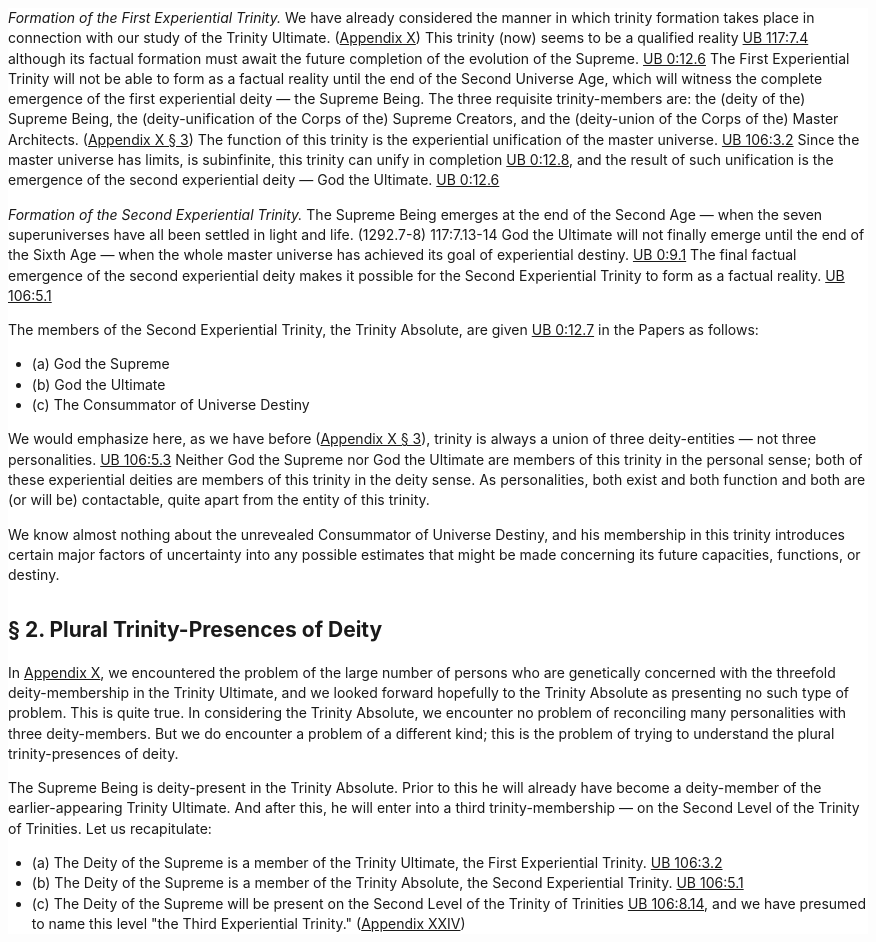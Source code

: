 _Formation of the First Experiential Trinity._ We have already considered the manner in which trinity formation takes place in connection with our study of the Trinity Ultimate. ([Appendix X](/en/article/William_S_Sadler_Jr/Study_of_the_Master_Universe/Appendix_10)) This trinity (now) seems to be a qualified reality [UB 117:7.4](/en/The_Urantia_Book/117#p7_4) although its factual formation must await the future completion of the evolution of the Supreme. [UB 0:12.6](/en/The_Urantia_Book/0#p12_6) The First Experiential Trinity will not be able to form as a factual reality until the end of the Second Universe Age, which will witness the complete emergence of the first experiential deity — the Supreme Being. The three requisite trinity-members are: the (deity of the) Supreme Being, the (deity-unification of the Corps of the) Supreme Creators, and the (deity-union of the Corps of the) Master Architects. ([Appendix X § 3](/en/article/William_S_Sadler_Jr/Study_of_the_Master_Universe/Appendix_10#3-evolution-of-the-members-of-the-trinity-ultimate)) The function of this trinity is the experiential unification of the master universe. [UB 106:3.2](/en/The_Urantia_Book/106#p3_2) Since the master universe has limits, is subinfinite, this trinity can unify in completion [UB 0:12.8](/en/The_Urantia_Book/0#p12_8), and the result of such unification is the emergence of the second experiential deity — God the Ultimate. [UB 0:12.6](/en/The_Urantia_Book/0#p12_6)

_Formation of the Second Experiential Trinity._ The Supreme Being emerges at the end of the Second Age — when the seven superuniverses have all been settled in light and life. (1292.7-8) 117:7.13-14 God the Ultimate will not finally emerge until the end of the Sixth Age — when the whole master universe has achieved its goal of experiential destiny. [UB 0:9.1](/en/The_Urantia_Book/0#p9_1) The final factual emergence of the second experiential deity makes it possible for the Second Experiential Trinity to form as a factual reality. [UB 106:5.1](/en/The_Urantia_Book/106#p5_1)

The members of the Second Experiential Trinity, the Trinity Absolute, are given [UB 0:12.7](/en/The_Urantia_Book/0#p12_7) in the Papers as follows:
- (a) God the Supreme
- (b) God the Ultimate
- (c) The Consummator of Universe Destiny

We would emphasize here, as we have before ([Appendix X § 3](/en/article/William_S_Sadler_Jr/Study_of_the_Master_Universe/Appendix_10#3-evolution-of-the-members-of-the-trinity-ultimate)), trinity is always a union of three deity-entities — not three personalities. [UB 106:5.3](/en/The_Urantia_Book/106#p5_3) Neither God the Supreme nor God the Ultimate are members of this trinity in the personal sense; both of these experiential deities are members of this trinity in the deity sense. As personalities, both exist and both function and both are (or will be) contactable, quite apart from the entity of this trinity.

We know almost nothing about the unrevealed Consummator of Universe Destiny, and his membership in this trinity introduces certain major factors of uncertainty into any possible estimates that might be made concerning its future capacities, functions, or destiny.

## § 2. Plural Trinity-Presences of Deity

In [Appendix X](/en/article/William_S_Sadler_Jr/Study_of_the_Master_Universe/Appendix_10), we encountered the problem of the large number of persons who are genetically concerned with the threefold deity-membership in the Trinity Ultimate, and we looked forward hopefully to the Trinity Absolute as presenting no such type of problem. This is quite true. In considering the Trinity Absolute, we encounter no problem of reconciling many personalities with three deity-members. But we do encounter a problem of a different kind; this is the problem of trying to understand the plural trinity-presences of deity.

The Supreme Being is deity-present in the Trinity Absolute. Prior to this he will already have become a deity-member of the earlier-appearing Trinity Ultimate. And after this, he will enter into a third trinity-membership — on the Second Level of the Trinity of Trinities. Let us recapitulate:
- (a) The Deity of the Supreme is a member of the Trinity Ultimate, the First Experiential Trinity. [UB 106:3.2](/en/The_Urantia_Book/106#p3_2)
- (b) The Deity of the Supreme is a member of the Trinity Absolute, the Second Experiential Trinity. [UB 106:5.1](/en/The_Urantia_Book/106#p5_1)
- (c) The Deity of the Supreme will be present on the Second Level of the Trinity of Trinities [UB 106:8.14](/en/The_Urantia_Book/106#p8_14), and we have presumed to name this level "the Third Experiential Trinity." ([Appendix XXIV](/en/article/William_S_Sadler_Jr/Study_of_the_Master_Universe/Appendix_24))
